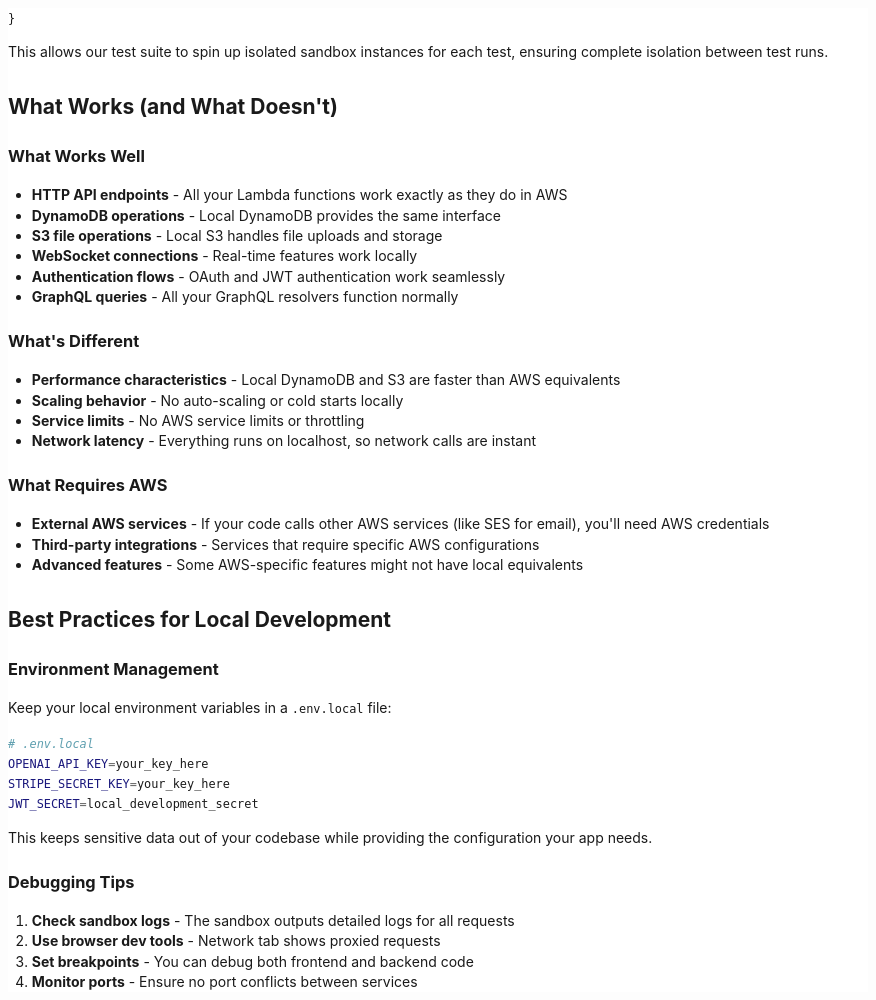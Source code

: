 ```typescript
}
```

This allows our test suite to spin up isolated sandbox instances for each test, ensuring complete isolation between test runs.

## What Works (and What Doesn't)

### What Works Well

- **HTTP API endpoints** - All your Lambda functions work exactly as they do in AWS
- **DynamoDB operations** - Local DynamoDB provides the same interface
- **S3 file operations** - Local S3 handles file uploads and storage
- **WebSocket connections** - Real-time features work locally
- **Authentication flows** - OAuth and JWT authentication work seamlessly
- **GraphQL queries** - All your GraphQL resolvers function normally

### What's Different

- **Performance characteristics** - Local DynamoDB and S3 are faster than AWS equivalents
- **Scaling behavior** - No auto-scaling or cold starts locally
- **Service limits** - No AWS service limits or throttling
- **Network latency** - Everything runs on localhost, so network calls are instant

### What Requires AWS

- **External AWS services** - If your code calls other AWS services (like SES for email), you'll need AWS credentials
- **Third-party integrations** - Services that require specific AWS configurations
- **Advanced features** - Some AWS-specific features might not have local equivalents

## Best Practices for Local Development

### Environment Management

Keep your local environment variables in a `.env.local` file:

```bash
# .env.local
OPENAI_API_KEY=your_key_here
STRIPE_SECRET_KEY=your_key_here
JWT_SECRET=local_development_secret
```

This keeps sensitive data out of your codebase while providing the configuration your app needs.

### Debugging Tips

1. **Check sandbox logs** - The sandbox outputs detailed logs for all requests
2. **Use browser dev tools** - Network tab shows proxied requests
3. **Set breakpoints** - You can debug both frontend and backend code
4. **Monitor ports** - Ensure no port conflicts between services

